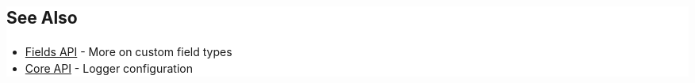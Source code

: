 
## See Also

- [Fields API](fields.md#custom-field-types) - More on custom field types
- [Core API](core.md) - Logger configuration
